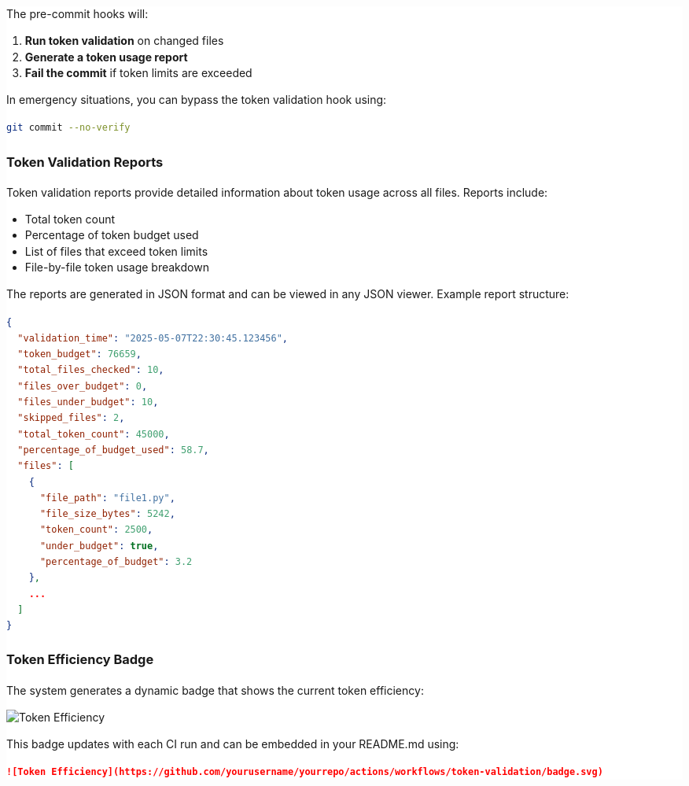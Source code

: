 The pre-commit hooks will:

1. **Run token validation** on changed files
2. **Generate a token usage report**
3. **Fail the commit** if token limits are exceeded

In emergency situations, you can bypass the token validation hook using:

```bash
git commit --no-verify
```

### Token Validation Reports

Token validation reports provide detailed information about token usage across all files. Reports include:

- Total token count
- Percentage of token budget used
- List of files that exceed token limits
- File-by-file token usage breakdown

The reports are generated in JSON format and can be viewed in any JSON viewer. Example report structure:

```json
{
  "validation_time": "2025-05-07T22:30:45.123456",
  "token_budget": 76659,
  "total_files_checked": 10,
  "files_over_budget": 0,
  "files_under_budget": 10,
  "skipped_files": 2,
  "total_token_count": 45000,
  "percentage_of_budget_used": 58.7,
  "files": [
    {
      "file_path": "file1.py",
      "file_size_bytes": 5242,
      "token_count": 2500,
      "under_budget": true,
      "percentage_of_budget": 3.2
    },
    ...
  ]
}
```

### Token Efficiency Badge

The system generates a dynamic badge that shows the current token efficiency:

![Token Efficiency](https://img.shields.io/badge/Token%20Efficiency-58.7%25%20of%2076659-green)

This badge updates with each CI run and can be embedded in your README.md using:

```markdown
![Token Efficiency](https://github.com/yourusername/yourrepo/actions/workflows/token-validation/badge.svg)
```